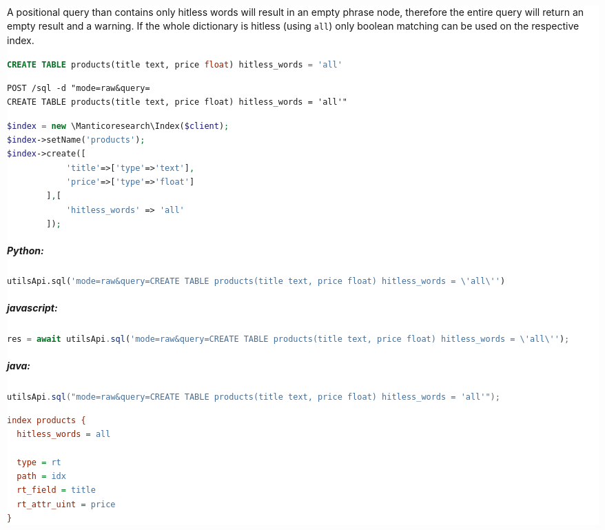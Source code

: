 A positional query than contains only hitless words will result in an empty phrase node, therefore the entire query will return an empty result and a warning. If the whole dictionary is hitless (using `all`) only boolean matching can be used on the respective index.

 



```sql
CREATE TABLE products(title text, price float) hitless_words = 'all'
```



```http
POST /sql -d "mode=raw&query=
CREATE TABLE products(title text, price float) hitless_words = 'all'"
```



```php
$index = new \Manticoresearch\Index($client);
$index->setName('products');
$index->create([
            'title'=>['type'=>'text'],
            'price'=>['type'=>'float']
        ],[
            'hitless_words' => 'all'
        ]);
```

##### Python:



```python
utilsApi.sql('mode=raw&query=CREATE TABLE products(title text, price float) hitless_words = \'all\'')
```

##### javascript:



```javascript
res = await utilsApi.sql('mode=raw&query=CREATE TABLE products(title text, price float) hitless_words = \'all\'');
```


##### java:



```java
utilsApi.sql("mode=raw&query=CREATE TABLE products(title text, price float) hitless_words = 'all'");
```



```ini
index products {
  hitless_words = all

  type = rt
  path = idx
  rt_field = title
  rt_attr_uint = price
}
```
